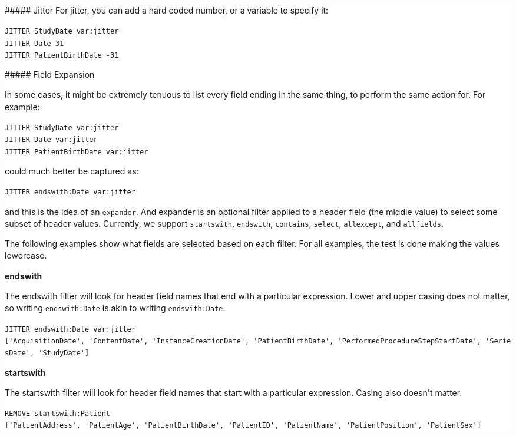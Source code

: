 <a id="jitter">
##### Jitter
For jitter, you can add a hard coded number, or a variable to specify it:

```
JITTER StudyDate var:jitter
JITTER Date 31
JITTER PatientBirthDate -31
```

<a id="field-expansion">
##### Field Expansion

In some cases, it might be extremely tenuous to list every field ending in the same thing,
to perform the same action for. For example:

```
JITTER StudyDate var:jitter
JITTER Date var:jitter
JITTER PatientBirthDate var:jitter
```

could much better be captured as:

```
JITTER endswith:Date var:jitter
```

and this is the idea of an `expander`. And expander is an optional filter
applied to a header field (the middle value) to select some subset of header
values. Currently, we support `startswith`, `endswith`, `contains`, `select`,
`allexcept`, and `allfields`.

The following examples show what fields are selected based on each filter. For
all examples, the test is done making the values lowercase.

**endswith**

The endswith filter will look for header field names that end with a particular expression.
Lower and upper casing does not matter, so writing `endswith:Date` is akin to writing
`endswith:Date`.

```
JITTER endswith:Date var:jitter
['AcquisitionDate', 'ContentDate', 'InstanceCreationDate', 'PatientBirthDate', 'PerformedProcedureStepStartDate', 'SeriesDate', 'StudyDate']
```

**startswith**

The startswith filter will look for header field names that start with a particular expression.
Casing also doesn't matter.

```
REMOVE startswith:Patient
['PatientAddress', 'PatientAge', 'PatientBirthDate', 'PatientID', 'PatientName', 'PatientPosition', 'PatientSex']
```
